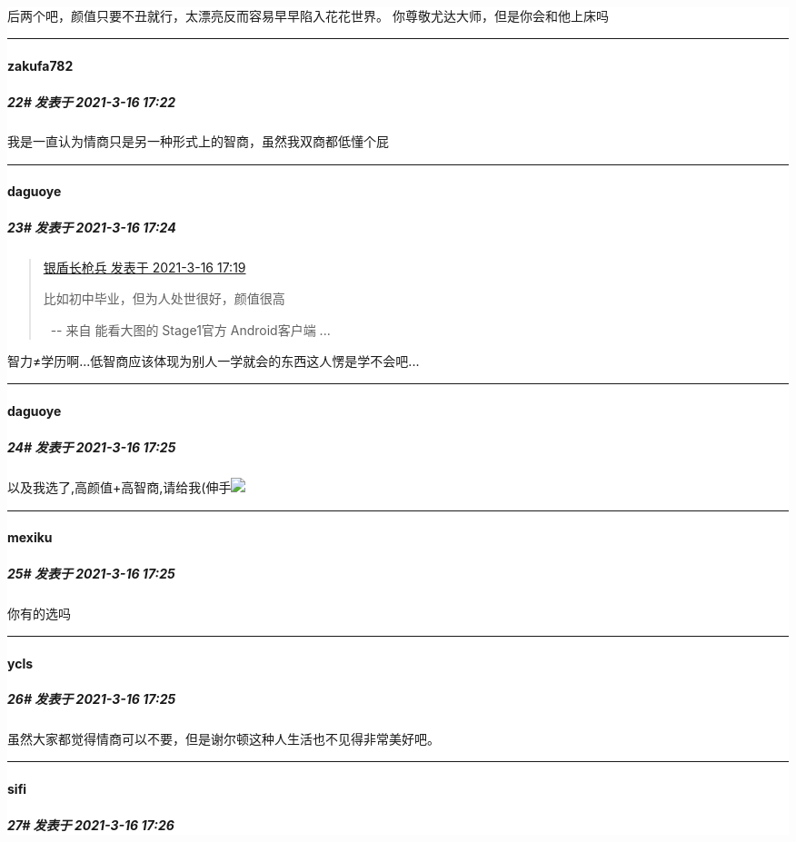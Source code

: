 后两个吧，颜值只要不丑就行，太漂亮反而容易早早陷入花花世界。</blockquote>
你尊敬尤达大师，但是你会和他上床吗


-----

####  zakufa782  
##### 22#       发表于 2021-3-16 17:22


我是一直认为情商只是另一种形式上的智商，虽然我双商都低懂个屁


-----

####  daguoye  
##### 23#       发表于 2021-3-16 17:24


<blockquote><a href="httphttps://bbs.saraba1st.com/2b/forum.php?mod=redirect&amp;goto=findpost&amp;pid=50643741&amp;ptid=1993457" target="_blank">银盾长枪兵 发表于 2021-3-16 17:19</a>

比如初中毕业，但为人处世很好，颜值很高


  -- 来自 能看大图的 Stage1官方 Android客户端 ...</blockquote>
智力≠学历啊...低智商应该体现为别人一学就会的东西这人愣是学不会吧...


-----

####  daguoye  
##### 24#       发表于 2021-3-16 17:25


以及我选了,高颜值+高智商,请给我(伸手<img src="https://static.saraba1st.com/image/smiley/face2017/068.png" referrerpolicy="no-referrer">


-----

####  mexiku  
##### 25#       发表于 2021-3-16 17:25


你有的选吗


-----

####  ycls  
##### 26#       发表于 2021-3-16 17:25


虽然大家都觉得情商可以不要，但是谢尔顿这种人生活也不见得非常美好吧。


-----

####  sifi  
##### 27#       发表于 2021-3-16 17:26
